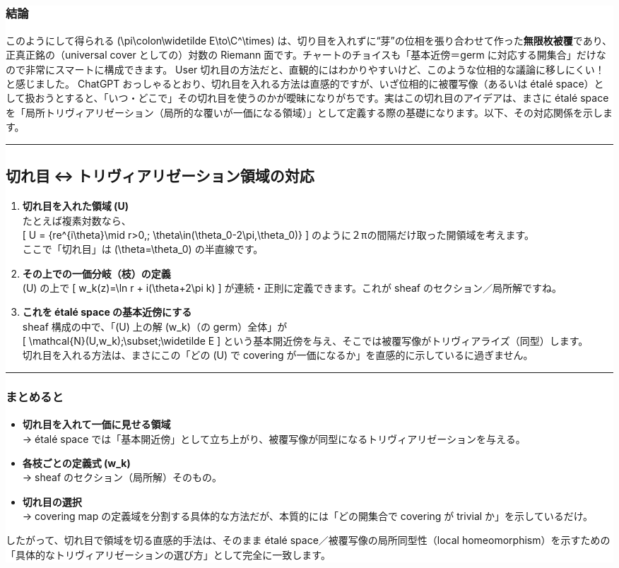 
### 結論

このようにして得られる \(\pi\colon\widetilde E\to\C^\times\) は、切り目を入れずに“芽”の位相を張り合わせて作った**無限枚被覆**であり、正真正銘の（universal cover としての）対数の Riemann 面です。チャートのチョイスも「基本近傍＝germ に対応する開集合」だけなので非常にスマートに構成できます。
User
切れ目の方法だと、直観的にはわかりやすいけど、このような位相的な議論に移しにくい！と感じました。
ChatGPT
おっしゃるとおり、切れ目を入れる方法は直感的ですが、いざ位相的に被覆写像（あるいは étalé space）として扱おうとすると、「いつ・どこで」その切れ目を使うのかが曖昧になりがちです。実はこの切れ目のアイデアは、まさに étalé space を「局所トリヴィアリゼーション（局所的な覆いが一価になる領域）」として定義する際の基礎になります。以下、その対応関係を示します。

---

## 切れ目 ↔ トリヴィアリゼーション領域の対応

1. **切れ目を入れた領域 \(U\)**  
   たとえば複素対数なら、  
   \[
     U = \{re^{i\theta}\mid r>0,\; \theta\in(\theta_0-2\pi,\theta_0)\}
   \]
   のように２πの間隔だけ取った開領域を考えます。  
   ここで「切れ目」は \(\theta=\theta_0\) の半直線です。

2. **その上での一価分岐（枝）の定義**  
   \(U\) の上で
   \[
     w_k(z)=\ln r + i(\theta+2\pi k)
   \]
   が連続・正則に定義できます。これが sheaf のセクション／局所解ですね。

3. **これを étalé space の基本近傍にする**  
   sheaf 構成の中で、「\(U\) 上の解 \(w_k\)（の germ）全体」が  
   \[
     \mathcal{N}(U,w_k)\;\subset\;\widetilde E
   \]
   という基本開近傍を与え、そこでは被覆写像がトリヴィアライズ（同型）します。  
   切れ目を入れる方法は、まさにこの「どの \(U\) で covering が一価になるか」を直感的に示しているに過ぎません。

---

### まとめると

- **切れ目を入れて一価に見せる領域**  
  → étalé space では「基本開近傍」として立ち上がり、被覆写像が同型になるトリヴィアリゼーションを与える。

- **各枝ごとの定義式 \(w_k\)**  
  → sheaf のセクション（局所解）そのもの。

- **切れ目の選択**  
  → covering map の定義域を分割する具体的な方法だが、本質的には「どの開集合で covering が trivial か」を示しているだけ。

したがって、切れ目で領域を切る直感的手法は、そのまま étalé space／被覆写像の局所同型性（local homeomorphism）を示すための「具体的なトリヴィアリゼーションの選び方」として完全に一致します。  
